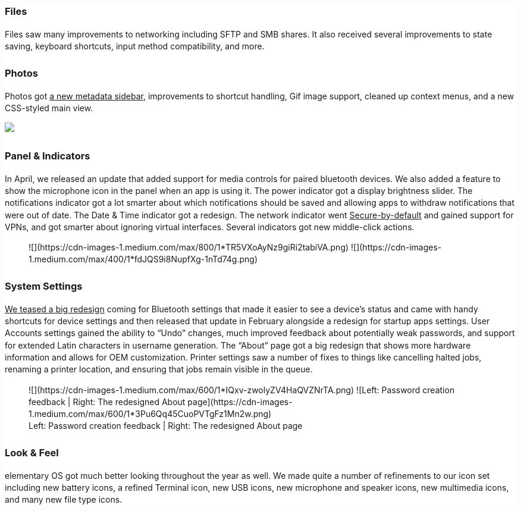 ### Files

Files saw many improvements to networking including SFTP and SMB shares. It also received several improvements to state saving, keyboard shortcuts, input method compatibility, and more.

### Photos

Photos got [a new metadata sidebar](https://medium.com/elementaryos/loki-updates-for-the-new-year-ff6b6ba65531), improvements to shortcut handling, Gif image support, cleaned up context menus, and a new CSS-styled main view.

![](https://cdn-images-1.medium.com/max/1200/1*jeJDSY9oOnNUogEskismtg.png)

### Panel & Indicators

In April, we released an update that added support for media controls for paired bluetooth devices. We also added a feature to show the microphone icon in the panel when an app is using it. The power indicator got a display brightness slider. The notifications indicator got a lot smarter about which notifications should be saved and allowing apps to withdraw notifications that were out of date. The Date & Time indicator got a redesign. The network indicator went [Secure-by-default](https://medium.com/elementaryos/secure-by-default-689abcac6c66) and gained support for VPNs, and got smarter about ignoring virtual interfaces. Several indicators got new middle-click actions.

<figure class="half" markdown="1">
  ![](https://cdn-images-1.medium.com/max/800/1*TR5VXoAyNz9giRi2tabiVA.png)
  ![](https://cdn-images-1.medium.com/max/400/1*fdJQS9i8NupfXg-1nTd74g.png)
</figure>

### System Settings

[We teased a big redesign](https://medium.com/elementaryos/redesigning-bluetooth-settings-ab30abca480f) coming for Bluetooth settings that made it easier to see a device’s status and came with handy shortcuts for device settings and then released that update in February alongside a redesign for startup apps settings. User Accounts settings gained the ability to “Undo” changes, much improved feedback about potentially weak passwords, and support for extended Latin characters in username generation. The “About” page got a big redesign that shows more hardware information and allows for OEM customization. Printer settings saw a number of fixes to things like cancelling halted jobs, renaming a printer location, and ensuring that jobs remain visible in the queue.

<figure class="half" markdown="1">
  ![](https://cdn-images-1.medium.com/max/600/1*IQxv-zwolyZV4HaQVZNrTA.png)
  ![Left: Password creation feedback | Right: The redesigned About page](https://cdn-images-1.medium.com/max/600/1*3Pu6Qq45CuoPVTgFz1Mn2w.png)
  <figcaption>Left: Password creation feedback | Right: The redesigned About page</figcaption>
</figure>

### Look & Feel

elementary OS got much better looking throughout the year as well. We made quite a number of refinements to our icon set including new battery icons, a refined Terminal icon, new USB icons, new microphone and speaker icons, new multimedia icons, and many new file type icons.
